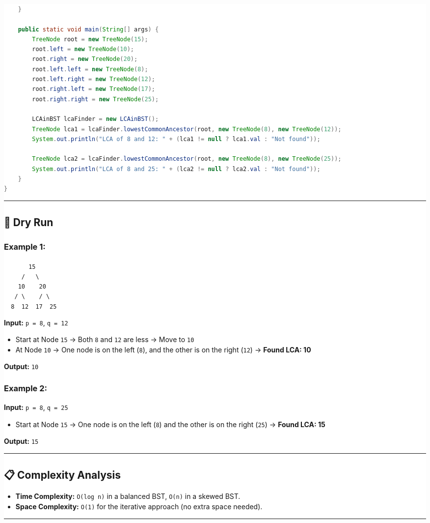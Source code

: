 ```java
    }

    public static void main(String[] args) {
        TreeNode root = new TreeNode(15);
        root.left = new TreeNode(10);
        root.right = new TreeNode(20);
        root.left.left = new TreeNode(8);
        root.left.right = new TreeNode(12);
        root.right.left = new TreeNode(17);
        root.right.right = new TreeNode(25);

        LCAinBST lcaFinder = new LCAinBST();
        TreeNode lca1 = lcaFinder.lowestCommonAncestor(root, new TreeNode(8), new TreeNode(12));
        System.out.println("LCA of 8 and 12: " + (lca1 != null ? lca1.val : "Not found"));

        TreeNode lca2 = lcaFinder.lowestCommonAncestor(root, new TreeNode(8), new TreeNode(25));
        System.out.println("LCA of 8 and 25: " + (lca2 != null ? lca2.val : "Not found"));
    }
}
```

---

## 🧪 Dry Run
### Example 1:
```
       15
     /   \
    10    20
   / \    / \
  8  12  17  25
```
**Input:** `p = 8`, `q = 12`

- Start at Node `15` → Both `8` and `12` are less → Move to `10`
- At Node `10` → One node is on the left (`8`), and the other is on the right (`12`) → **Found LCA: 10**

**Output:** `10`

### Example 2:
**Input:** `p = 8`, `q = 25`

- Start at Node `15` → One node is on the left (`8`) and the other is on the right (`25`) → **Found LCA: 15**

**Output:** `15`

---

## 📋 Complexity Analysis
- **Time Complexity:** `O(log n)` in a balanced BST, `O(n)` in a skewed BST.
- **Space Complexity:** `O(1)` for the iterative approach (no extra space needed).

---